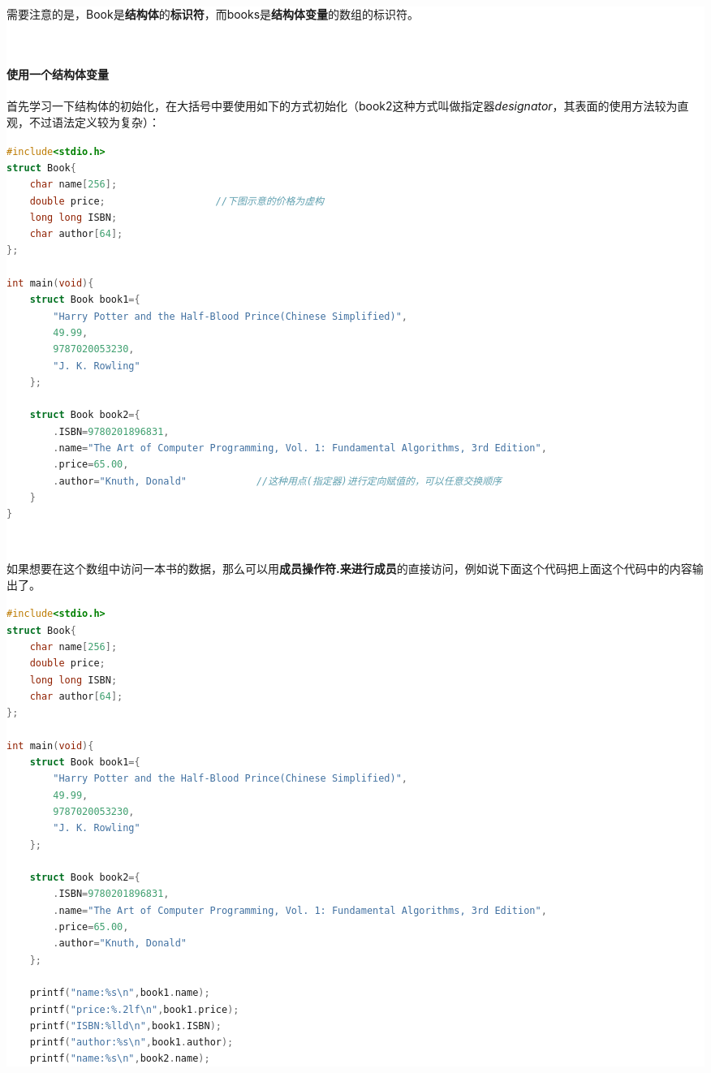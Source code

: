 需要注意的是，Book是**结构体**的**标识符**，而books是**结构体变量**的数组的标识符。

&nbsp;

#### 使用一个结构体变量

首先学习一下结构体的初始化，在大括号中要使用如下的方式初始化（book2这种方式叫做指定器*designator*，其表面的使用方法较为直观，不过语法定义较为复杂）：

```c
#include<stdio.h>
struct Book{
    char name[256];
    double price;                   //下图示意的价格为虚构
    long long ISBN;
    char author[64];
};

int main(void){
    struct Book book1={
        "Harry Potter and the Half-Blood Prince(Chinese Simplified)",
        49.99,
        9787020053230,
        "J. K. Rowling"             
    };
    
    struct Book book2={
        .ISBN=9780201896831,
        .name="The Art of Computer Programming, Vol. 1: Fundamental Algorithms, 3rd Edition",
        .price=65.00,
        .author="Knuth, Donald"            //这种用点(指定器)进行定向赋值的，可以任意交换顺序
    }
}
```

&nbsp;

如果想要在这个数组中访问一本书的数据，那么可以用**成员操作符.**来进行**成员**的直接访问，例如说下面这个代码把上面这个代码中的内容输出了。

```c
#include<stdio.h>
struct Book{
    char name[256];
    double price;                   
    long long ISBN;
    char author[64];
};

int main(void){
    struct Book book1={
        "Harry Potter and the Half-Blood Prince(Chinese Simplified)",
        49.99,
        9787020053230,
        "J. K. Rowling"             
    };
    
    struct Book book2={
        .ISBN=9780201896831,
        .name="The Art of Computer Programming, Vol. 1: Fundamental Algorithms, 3rd Edition",
        .price=65.00,
        .author="Knuth, Donald" 
	};
    
    printf("name:%s\n",book1.name);
    printf("price:%.2lf\n",book1.price);
    printf("ISBN:%lld\n",book1.ISBN);
    printf("author:%s\n",book1.author);
    printf("name:%s\n",book2.name);
```